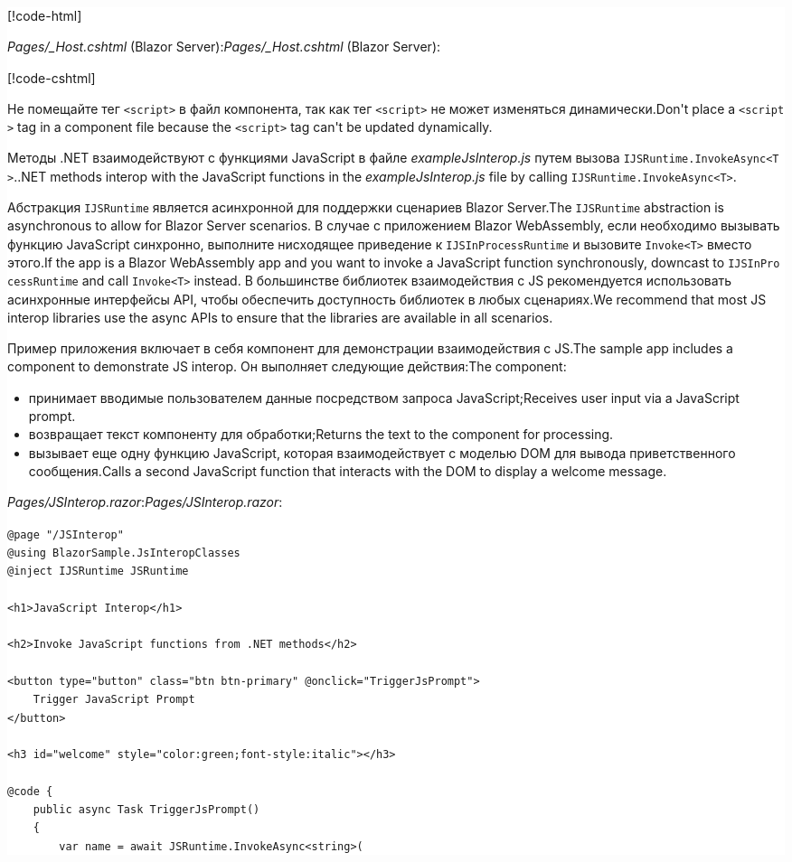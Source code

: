 [!code-html[](./common/samples/3.x/BlazorWebAssemblySample/wwwroot/index.html?highlight=22)]

<span data-ttu-id="b6178-145">*Pages/_Host.cshtml* (Blazor Server):</span><span class="sxs-lookup"><span data-stu-id="b6178-145">*Pages/_Host.cshtml* (Blazor Server):</span></span>

[!code-cshtml[](./common/samples/3.x/BlazorServerSample/Pages/_Host.cshtml?highlight=35)]

<span data-ttu-id="b6178-146">Не помещайте тег `<script>` в файл компонента, так как тег `<script>` не может изменяться динамически.</span><span class="sxs-lookup"><span data-stu-id="b6178-146">Don't place a `<script>` tag in a component file because the `<script>` tag can't be updated dynamically.</span></span>

<span data-ttu-id="b6178-147">Методы .NET взаимодействуют с функциями JavaScript в файле *exampleJsInterop.js* путем вызова `IJSRuntime.InvokeAsync<T>`.</span><span class="sxs-lookup"><span data-stu-id="b6178-147">.NET methods interop with the JavaScript functions in the *exampleJsInterop.js* file by calling `IJSRuntime.InvokeAsync<T>`.</span></span>

<span data-ttu-id="b6178-148">Абстракция `IJSRuntime` является асинхронной для поддержки сценариев Blazor Server.</span><span class="sxs-lookup"><span data-stu-id="b6178-148">The `IJSRuntime` abstraction is asynchronous to allow for Blazor Server scenarios.</span></span> <span data-ttu-id="b6178-149">В случае с приложением Blazor WebAssembly, если необходимо вызывать функцию JavaScript синхронно, выполните нисходящее приведение к `IJSInProcessRuntime` и вызовите `Invoke<T>` вместо этого.</span><span class="sxs-lookup"><span data-stu-id="b6178-149">If the app is a Blazor WebAssembly app and you want to invoke a JavaScript function synchronously, downcast to `IJSInProcessRuntime` and call `Invoke<T>` instead.</span></span> <span data-ttu-id="b6178-150">В большинстве библиотек взаимодействия с JS рекомендуется использовать асинхронные интерфейсы API, чтобы обеспечить доступность библиотек в любых сценариях.</span><span class="sxs-lookup"><span data-stu-id="b6178-150">We recommend that most JS interop libraries use the async APIs to ensure that the libraries are available in all scenarios.</span></span>

<span data-ttu-id="b6178-151">Пример приложения включает в себя компонент для демонстрации взаимодействия с JS.</span><span class="sxs-lookup"><span data-stu-id="b6178-151">The sample app includes a component to demonstrate JS interop.</span></span> <span data-ttu-id="b6178-152">Он выполняет следующие действия:</span><span class="sxs-lookup"><span data-stu-id="b6178-152">The component:</span></span>

* <span data-ttu-id="b6178-153">принимает вводимые пользователем данные посредством запроса JavaScript;</span><span class="sxs-lookup"><span data-stu-id="b6178-153">Receives user input via a JavaScript prompt.</span></span>
* <span data-ttu-id="b6178-154">возвращает текст компоненту для обработки;</span><span class="sxs-lookup"><span data-stu-id="b6178-154">Returns the text to the component for processing.</span></span>
* <span data-ttu-id="b6178-155">вызывает еще одну функцию JavaScript, которая взаимодействует с моделью DOM для вывода приветственного сообщения.</span><span class="sxs-lookup"><span data-stu-id="b6178-155">Calls a second JavaScript function that interacts with the DOM to display a welcome message.</span></span>

<span data-ttu-id="b6178-156">*Pages/JSInterop.razor*:</span><span class="sxs-lookup"><span data-stu-id="b6178-156">*Pages/JSInterop.razor*:</span></span>

```razor
@page "/JSInterop"
@using BlazorSample.JsInteropClasses
@inject IJSRuntime JSRuntime

<h1>JavaScript Interop</h1>

<h2>Invoke JavaScript functions from .NET methods</h2>

<button type="button" class="btn btn-primary" @onclick="TriggerJsPrompt">
    Trigger JavaScript Prompt
</button>

<h3 id="welcome" style="color:green;font-style:italic"></h3>

@code {
    public async Task TriggerJsPrompt()
    {
        var name = await JSRuntime.InvokeAsync<string>(
```